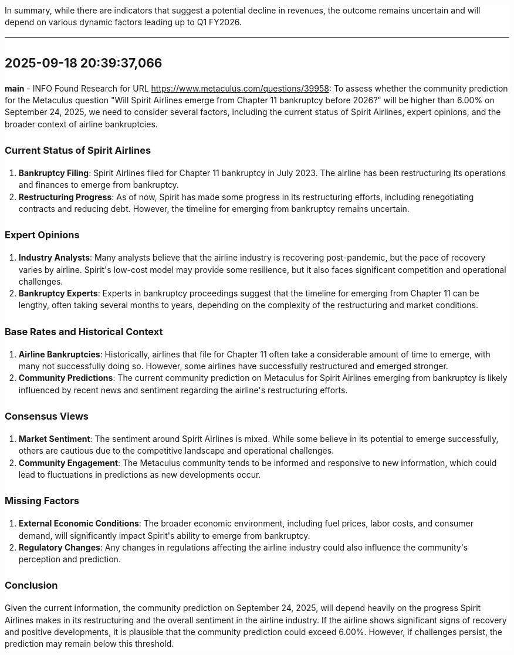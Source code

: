 In summary, while there are indicators that suggest a potential decline in revenues, the outcome remains uncertain and will depend on various dynamic factors leading up to Q1 FY2026.

---

## 2025-09-18 20:39:37,066
__main__ - INFO
Found Research for URL https://www.metaculus.com/questions/39958:
To assess whether the community prediction for the Metaculus question "Will Spirit Airlines emerge from Chapter 11 bankruptcy before 2026?" will be higher than 6.00% on September 24, 2025, we need to consider several factors, including the current status of Spirit Airlines, expert opinions, and the broader context of airline bankruptcies.

### Current Status of Spirit Airlines
1. **Bankruptcy Filing**: Spirit Airlines filed for Chapter 11 bankruptcy in July 2023. The airline has been restructuring its operations and finances to emerge from bankruptcy.
2. **Restructuring Progress**: As of now, Spirit has made some progress in its restructuring efforts, including renegotiating contracts and reducing debt. However, the timeline for emerging from bankruptcy remains uncertain.

### Expert Opinions
1. **Industry Analysts**: Many analysts believe that the airline industry is recovering post-pandemic, but the pace of recovery varies by airline. Spirit's low-cost model may provide some resilience, but it also faces significant competition and operational challenges.
2. **Bankruptcy Experts**: Experts in bankruptcy proceedings suggest that the timeline for emerging from Chapter 11 can be lengthy, often taking several months to years, depending on the complexity of the restructuring and market conditions.

### Base Rates and Historical Context
1. **Airline Bankruptcies**: Historically, airlines that file for Chapter 11 often take a considerable amount of time to emerge, with many not successfully doing so. However, some airlines have successfully restructured and emerged stronger.
2. **Community Predictions**: The current community prediction on Metaculus for Spirit Airlines emerging from bankruptcy is likely influenced by recent news and sentiment regarding the airline's restructuring efforts.

### Consensus Views
1. **Market Sentiment**: The sentiment around Spirit Airlines is mixed. While some believe in its potential to emerge successfully, others are cautious due to the competitive landscape and operational challenges.
2. **Community Engagement**: The Metaculus community tends to be informed and responsive to new information, which could lead to fluctuations in predictions as new developments occur.

### Missing Factors
1. **External Economic Conditions**: The broader economic environment, including fuel prices, labor costs, and consumer demand, will significantly impact Spirit's ability to emerge from bankruptcy.
2. **Regulatory Changes**: Any changes in regulations affecting the airline industry could also influence the community's perception and prediction.

### Conclusion
Given the current information, the community prediction on September 24, 2025, will depend heavily on the progress Spirit Airlines makes in its restructuring and the overall sentiment in the airline industry. If the airline shows significant signs of recovery and positive developments, it is plausible that the community prediction could exceed 6.00%. However, if challenges persist, the prediction may remain below this threshold.
